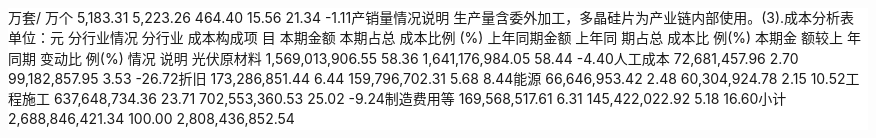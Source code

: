 万套/
万个
5,183.31
5,223.26
464.40
15.56
21.34
-1.11产销量情况说明
生产量含委外加工，多晶硅片为产业链内部使用。(3).成本分析表
单位：元
分行业情况
分行业
成本构成项
目
本期金额
本期占总
成本比例
(%)
上年同期金额
上年同
期占总
成本比
例(%)
本期金
额较上
年同期
变动比
例(%)
情况
说明
光伏原材料
1,569,013,906.55
58.36
1,641,176,984.05
58.44
-4.40人工成本
72,681,457.96
2.70
99,182,857.95
3.53
-26.72折旧
173,286,851.44
6.44
159,796,702.31
5.68
8.44能源
66,646,953.42
2.48
60,304,924.78
2.15
10.52工程施工
637,648,734.36
23.71
702,553,360.53
25.02
-9.24制造费用等
169,568,517.61
6.31
145,422,022.92
5.18
16.60小计
2,688,846,421.34
100.00
2,808,436,852.54